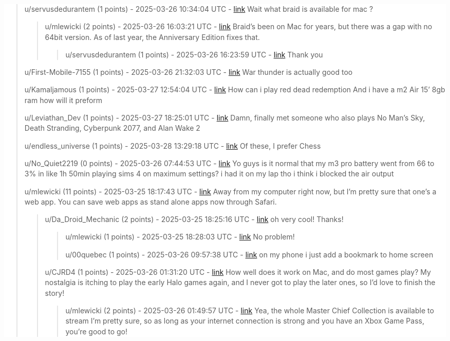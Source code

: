 > u/servusdedurantem (1 points) - 2025-03-26 10:34:04 UTC - [link](https://www.reddit.com/r/macgaming/comments/1jjplh5/my_games_library_in_launchpad_as_of_march_2025/mjt78nu/)
> Wait what braid is available for mac ?
> 
>> u/mlewicki (2 points) - 2025-03-26 16:03:21 UTC - [link](https://www.reddit.com/r/macgaming/comments/1jjplh5/my_games_library_in_launchpad_as_of_march_2025/mjuq0qh/)
>> Braid’s been on Mac for years, but there was a gap with no 64bit version. As of last year, the Anniversary Edition fixes that.
>> 
>>> u/servusdedurantem (1 points) - 2025-03-26 16:23:59 UTC - [link](https://www.reddit.com/r/macgaming/comments/1jjplh5/my_games_library_in_launchpad_as_of_march_2025/mjuu998/)
>>> Thank you
>>> 
> u/First-Mobile-7155 (1 points) - 2025-03-26 21:32:03 UTC - [link](https://www.reddit.com/r/macgaming/comments/1jjplh5/my_games_library_in_launchpad_as_of_march_2025/mjwn5nl/)
> War thunder is actually good too
> 
> u/Kamaljamous (1 points) - 2025-03-27 12:54:04 UTC - [link](https://www.reddit.com/r/macgaming/comments/1jjplh5/my_games_library_in_launchpad_as_of_march_2025/mk04zzk/)
> How can i play red dead redemption 
> And i have a m2 Air 15’ 8gb ram how will it preform
> 
> u/Leviathan_Dev (1 points) - 2025-03-27 18:25:01 UTC - [link](https://www.reddit.com/r/macgaming/comments/1jjplh5/my_games_library_in_launchpad_as_of_march_2025/mk1zio6/)
> Damn, finally met someone who also plays No Man’s Sky, Death Stranding, Cyberpunk 2077, and Alan Wake 2
> 
> u/endless_universe (1 points) - 2025-03-28 13:29:18 UTC - [link](https://www.reddit.com/r/macgaming/comments/1jjplh5/my_games_library_in_launchpad_as_of_march_2025/mk6j3kj/)
> Of these, I prefer Chess
> 
> u/No_Quiet2219 (0 points) - 2025-03-26 07:44:53 UTC - [link](https://www.reddit.com/r/macgaming/comments/1jjplh5/my_games_library_in_launchpad_as_of_march_2025/mjsrahd/)
> Yo guys is it normal that my m3 pro battery went from 66 to 3% in like 1h 50min playing sims 4 on maximum settings? i had it on my lap tho i think i blocked the air output
> 
> u/mlewicki (11 points) - 2025-03-25 18:17:43 UTC - [link](https://www.reddit.com/r/macgaming/comments/1jjplh5/my_games_library_in_launchpad_as_of_march_2025/mjp442j/)
> Away from my computer right now, but I’m pretty sure that one’s a web app. You can save web apps as stand alone apps now through Safari.
> 
>> u/Da_Droid_Mechanic (2 points) - 2025-03-25 18:25:16 UTC - [link](https://www.reddit.com/r/macgaming/comments/1jjplh5/my_games_library_in_launchpad_as_of_march_2025/mjp5nqc/)
>> oh very cool! Thanks!
>> 
>>> u/mlewicki (1 points) - 2025-03-25 18:28:03 UTC - [link](https://www.reddit.com/r/macgaming/comments/1jjplh5/my_games_library_in_launchpad_as_of_march_2025/mjp686i/)
>>> No problem!
>>> 
>>> u/00quebec (1 points) - 2025-03-26 09:57:38 UTC - [link](https://www.reddit.com/r/macgaming/comments/1jjplh5/my_games_library_in_launchpad_as_of_march_2025/mjt3fx6/)
>>> on my phone i just add a bookmark to home screen
>>> 
>> u/CJRD4 (1 points) - 2025-03-26 01:31:20 UTC - [link](https://www.reddit.com/r/macgaming/comments/1jjplh5/my_games_library_in_launchpad_as_of_march_2025/mjrgb3r/)
>> How well does it work on Mac, and do most games play? My nostalgia is itching to play the early Halo games again, and I never got to play the later ones, so I’d love to finish the story!
>> 
>>> u/mlewicki (2 points) - 2025-03-26 01:49:57 UTC - [link](https://www.reddit.com/r/macgaming/comments/1jjplh5/my_games_library_in_launchpad_as_of_march_2025/mjrjjrg/)
>>> Yea, the whole Master Chief Collection is available to stream I’m pretty sure, so as long as your internet connection is strong and you have an Xbox Game Pass, you’re good to go!
>>> 